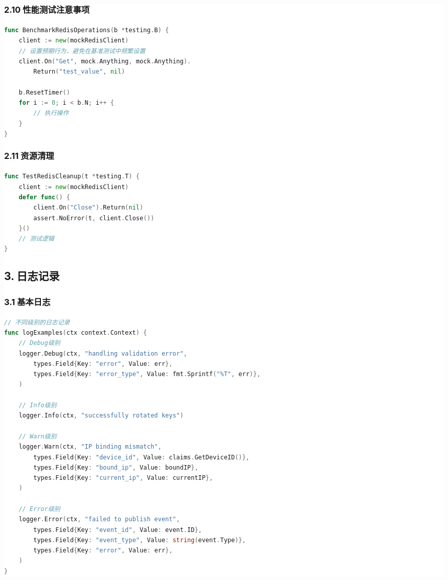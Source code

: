    ```go
   ```

### 2.10 性能测试注意事项

```go
func BenchmarkRedisOperations(b *testing.B) {
    client := new(mockRedisClient)
    // 设置预期行为，避免在基准测试中频繁设置
    client.On("Get", mock.Anything, mock.Anything).
        Return("test_value", nil)
    
    b.ResetTimer()
    for i := 0; i < b.N; i++ {
        // 执行操作
    }
}
```

### 2.11 资源清理
```go
func TestRedisCleanup(t *testing.T) {
    client := new(mockRedisClient)
    defer func() {
        client.On("Close").Return(nil)
        assert.NoError(t, client.Close())
    }()
    // 测试逻辑
}
```


## 3. 日志记录

### 3.1 基本日志

```go
// 不同级别的日志记录
func logExamples(ctx context.Context) {
    // Debug级别
    logger.Debug(ctx, "handling validation error",
        types.Field{Key: "error", Value: err},
        types.Field{Key: "error_type", Value: fmt.Sprintf("%T", err)},
    )

    // Info级别
    logger.Info(ctx, "successfully rotated keys")

    // Warn级别
    logger.Warn(ctx, "IP binding mismatch",
        types.Field{Key: "device_id", Value: claims.GetDeviceID()},
        types.Field{Key: "bound_ip", Value: boundIP},
        types.Field{Key: "current_ip", Value: currentIP},
    )

    // Error级别
    logger.Error(ctx, "failed to publish event",
        types.Field{Key: "event_id", Value: event.ID},
        types.Field{Key: "event_type", Value: string(event.Type)},
        types.Field{Key: "error", Value: err},
    )
}
```
